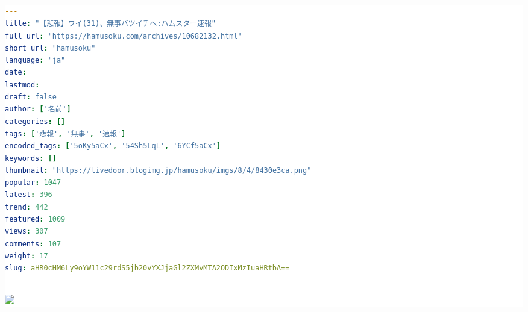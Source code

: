 ```yaml
---
title: "【悲報】ワイ(31)、無事バツイチへ:ハムスター速報"
full_url: "https://hamusoku.com/archives/10682132.html"
short_url: "hamusoku"
language: "ja"
date: 
lastmod: 
draft: false
author: ['名前']
categories: []
tags: ['悲報', '無事', '速報']
encoded_tags: ['5oKy5aCx', '54Sh5LqL', '6YCf5aCx']
keywords: []
thumbnail: "https://livedoor.blogimg.jp/hamusoku/imgs/8/4/8430e3ca.png"
popular: 1047
latest: 396
trend: 442
featured: 1009
views: 307
comments: 107
weight: 17
slug: aHR0cHM6Ly9oYW11c29rdS5jb20vYXJjaGl2ZXMvMTA2ODIxMzIuaHRtbA==
---
```


![](https://livedoor.blogimg.jp/hamusoku/imgs/8/4/8430e3ca.png)
